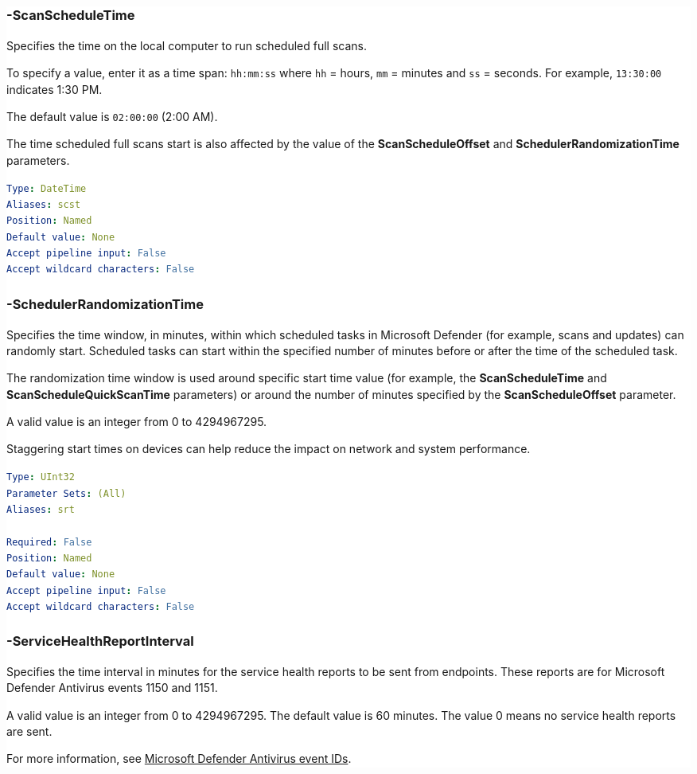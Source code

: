 ### -ScanScheduleTime

Specifies the time on the local computer to run scheduled full scans.

To specify a value, enter it as a time span: `hh:mm:ss` where `hh` = hours, `mm` = minutes and `ss`
= seconds. For example, `13:30:00` indicates 1:30 PM.

The default value is `02:00:00` (2:00 AM).

The time scheduled full scans start is also affected by the value of the **ScanScheduleOffset**
and **SchedulerRandomizationTime** parameters.

```yaml
Type: DateTime
Aliases: scst
Position: Named
Default value: None
Accept pipeline input: False
Accept wildcard characters: False
```

### -SchedulerRandomizationTime

Specifies the time window, in minutes, within which scheduled tasks in Microsoft Defender (for
example, scans and updates) can randomly start. Scheduled tasks can start within the specified
number of minutes before or after the time of the scheduled task.

The randomization time window is used around specific start time value (for example, the
**ScanScheduleTime** and **ScanScheduleQuickScanTime** parameters) or around the number of minutes
specified by the **ScanScheduleOffset** parameter.

A valid value is an integer from 0 to 4294967295.

Staggering start times on devices can help reduce the impact on network and system performance.

```yaml
Type: UInt32
Parameter Sets: (All)
Aliases: srt

Required: False
Position: Named
Default value: None
Accept pipeline input: False
Accept wildcard characters: False
```

### -ServiceHealthReportInterval

Specifies the time interval in minutes for the service health reports to be sent from endpoints.
These reports are for Microsoft Defender Antivirus events 1150 and 1151.

A valid value is an integer from 0 to 4294967295. The default value is 60 minutes. The value 0
means no service health reports are sent.

For more information, see
[Microsoft Defender Antivirus event IDs](/microsoft-365/security/defender-endpoint/troubleshoot-microsoft-defender-antivirus#microsoft-defender-antivirus-event-ids).
